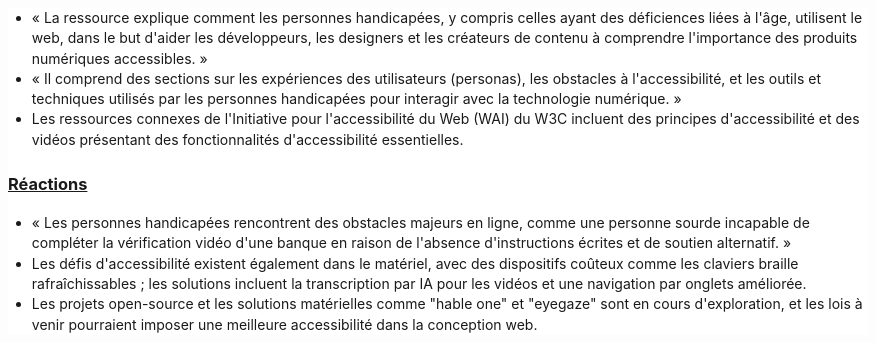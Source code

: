 - « La ressource explique comment les personnes handicapées, y compris celles ayant des déficiences liées à l'âge, utilisent le web, dans le but d'aider les développeurs, les designers et les créateurs de contenu à comprendre l'importance des produits numériques accessibles. »
- « Il comprend des sections sur les expériences des utilisateurs (personas), les obstacles à l'accessibilité, et les outils et techniques utilisés par les personnes handicapées pour interagir avec la technologie numérique. »
- Les ressources connexes de l'Initiative pour l'accessibilité du Web (WAI) du W3C incluent des principes d'accessibilité et des vidéos présentant des fonctionnalités d'accessibilité essentielles.

### [Réactions](https://news.ycombinator.com/item?id=41333064)

- « Les personnes handicapées rencontrent des obstacles majeurs en ligne, comme une personne sourde incapable de compléter la vérification vidéo d'une banque en raison de l'absence d'instructions écrites et de soutien alternatif. »
- Les défis d'accessibilité existent également dans le matériel, avec des dispositifs coûteux comme les claviers braille rafraîchissables ; les solutions incluent la transcription par IA pour les vidéos et une navigation par onglets améliorée.
- Les projets open-source et les solutions matérielles comme "hable one" et "eyegaze" sont en cours d'exploration, et les lois à venir pourraient imposer une meilleure accessibilité dans la conception web.

<head>
  <meta property="og:title" content="« Avez-vous perdu vos AirPods ? »" />
  <meta property="og:type" content="website" />
  <meta property="og:image" content="https://og.cho.sh/api/og/?title=%C2%AB%20Avez-vous%20perdu%20vos%20AirPods%20%3F%20%C2%BB&subheading=samedi%2024%20ao%C3%BBt%202024%3A%20R%C3%A9sum%C3%A9%20de%20Hacker%20News" />
</head>
